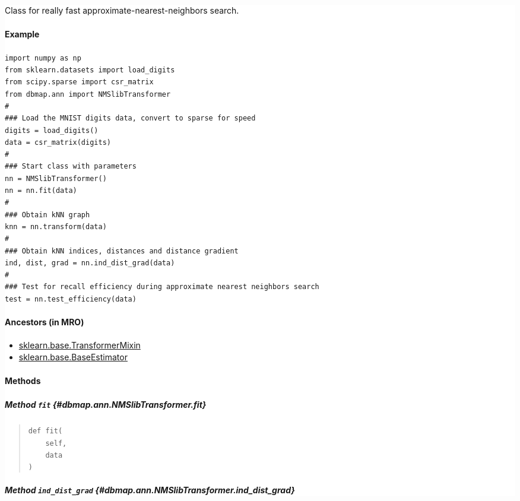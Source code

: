Class for really fast approximate-nearest-neighbors search.
#### Example
```
import numpy as np
from sklearn.datasets import load_digits
from scipy.sparse import csr_matrix
from dbmap.ann import NMSlibTransformer
#
### Load the MNIST digits data, convert to sparse for speed
digits = load_digits()
data = csr_matrix(digits)
#
### Start class with parameters
nn = NMSlibTransformer()
nn = nn.fit(data)
#
### Obtain kNN graph
knn = nn.transform(data)
#
### Obtain kNN indices, distances and distance gradient
ind, dist, grad = nn.ind_dist_grad(data)
#
### Test for recall efficiency during approximate nearest neighbors search
test = nn.test_efficiency(data)
```

    
#### Ancestors (in MRO)

* [sklearn.base.TransformerMixin](#sklearn.base.TransformerMixin)
* [sklearn.base.BaseEstimator](#sklearn.base.BaseEstimator)






    
#### Methods


    
##### Method `fit` {#dbmap.ann.NMSlibTransformer.fit}




>     def fit(
>         self,
>         data
>     )




    
##### Method `ind_dist_grad` {#dbmap.ann.NMSlibTransformer.ind_dist_grad}

